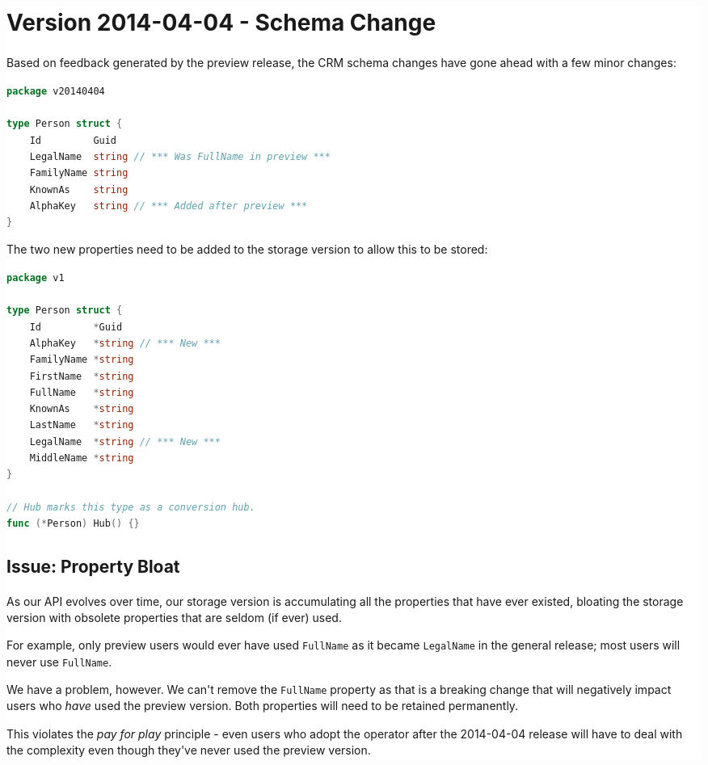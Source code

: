 
# Version 2014-04-04 - Schema Change

Based on feedback generated by the preview release, the CRM schema changes have gone ahead with a few minor changes:

``` go
package v20140404

type Person struct {
    Id         Guid
    LegalName  string // *** Was FullName in preview ***
    FamilyName string
    KnownAs    string
    AlphaKey   string // *** Added after preview ***
}
```

The two new properties need to be added to the storage version to allow this to be stored:

``` go
package v1

type Person struct {
    Id         *Guid
    AlphaKey   *string // *** New ***
    FamilyName *string
    FirstName  *string
    FullName   *string
    KnownAs    *string
    LastName   *string
    LegalName  *string // *** New ***
    MiddleName *string
}

// Hub marks this type as a conversion hub.
func (*Person) Hub() {}
```

## Issue: Property Bloat

As our API evolves over time, our storage version is accumulating all the properties that have ever existed, bloating the storage version with obsolete properties that are seldom (if ever) used. 

For example, only preview users would ever have used `FullName` as it became `LegalName` in the general release; most users will never use `FullName`.

We have a problem, however. We can't remove the `FullName` property as that is a breaking change that will negatively impact users who *have* used the preview version. Both properties will need to be retained permanently.

This violates the *pay for play* principle - even users who adopt the operator after the 2014-04-04 release will have to deal with the complexity even though they've never used the preview version.
